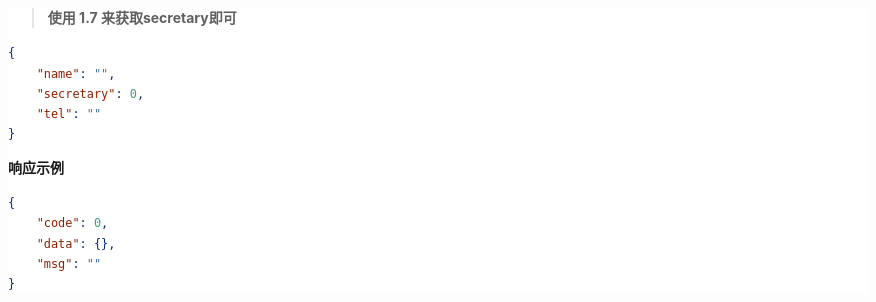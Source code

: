 >**使用 1.7 来获取secretary即可**

```json
{
	"name": "",
	"secretary": 0,
	"tel": ""
}
```

**响应示例**


```json
{
	"code": 0,
	"data": {},
	"msg": ""
}
```

